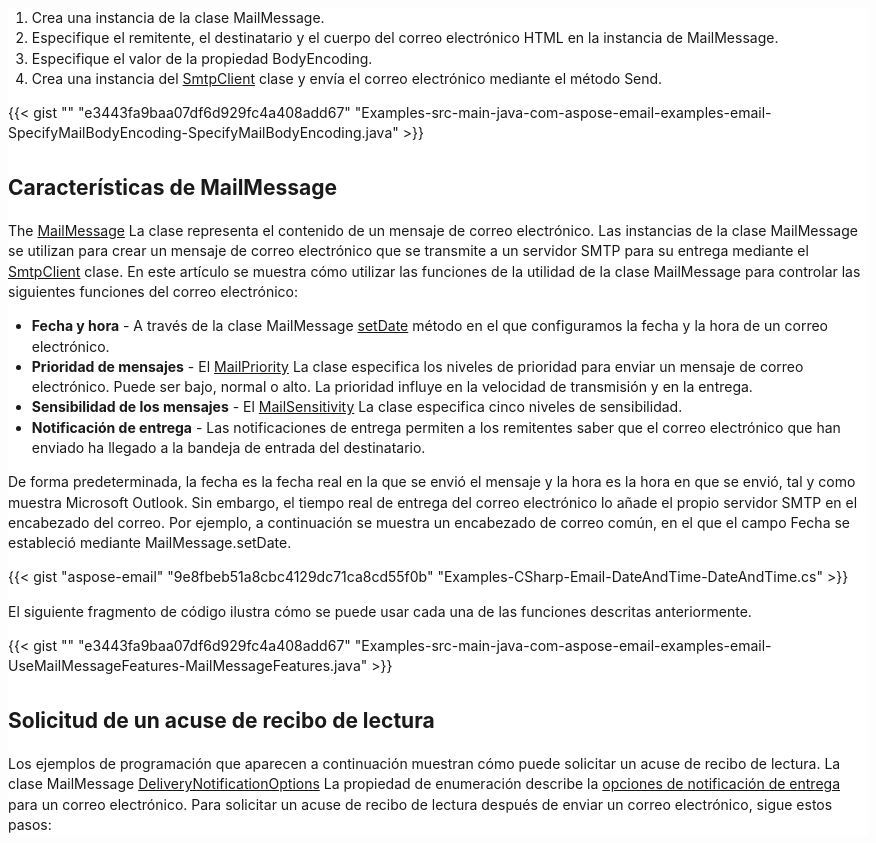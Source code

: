 1. Crea una instancia de la clase MailMessage.
1. Especifique el remitente, el destinatario y el cuerpo del correo electrónico HTML en la instancia de MailMessage.
1. Especifique el valor de la propiedad BodyEncoding.
1. Crea una instancia del [SmtpClient](https://reference.aspose.com/email/java/com.aspose.email/smtpclient/) clase y envía el correo electrónico mediante el método Send.

{{< gist "" "e3443fa9baa07df6d929fc4a408add67" "Examples-src-main-java-com-aspose-email-examples-email-SpecifyMailBodyEncoding-SpecifyMailBodyEncoding.java" >}}

## **Características de MailMessage**

The [MailMessage](https://reference.aspose.com/email/java/com.aspose.email/mailmessage/) La clase representa el contenido de un mensaje de correo electrónico. Las instancias de la clase MailMessage se utilizan para crear un mensaje de correo electrónico que se transmite a un servidor SMTP para su entrega mediante el [SmtpClient](https://reference.aspose.com/email/java/com.aspose.email/smtpclient/) clase. En este artículo se muestra cómo utilizar las funciones de la utilidad de la clase MailMessage para controlar las siguientes funciones del correo electrónico:

- **Fecha y hora** - A través de la clase MailMessage [setDate](https://reference.aspose.com/email/java/com.aspose.email/mailmessage/#setDate-java.util.Date-) método en el que configuramos la fecha y la hora de un correo electrónico.
- **Prioridad de mensajes** - El [MailPriority](https://reference.aspose.com/email/java/com.aspose.email/mailpriority/) La clase especifica los niveles de prioridad para enviar un mensaje de correo electrónico. Puede ser bajo, normal o alto. La prioridad influye en la velocidad de transmisión y en la entrega.
- **Sensibilidad de los mensajes** - El [MailSensitivity](https://reference.aspose.com/email/java/com.aspose.email/mailsensitivity/) La clase especifica cinco niveles de sensibilidad.
- **Notificación de entrega** - Las notificaciones de entrega permiten a los remitentes saber que el correo electrónico que han enviado ha llegado a la bandeja de entrada del destinatario.

De forma predeterminada, la fecha es la fecha real en la que se envió el mensaje y la hora es la hora en que se envió, tal y como muestra Microsoft Outlook. Sin embargo, el tiempo real de entrega del correo electrónico lo añade el propio servidor SMTP en el encabezado del correo. Por ejemplo, a continuación se muestra un encabezado de correo común, en el que el campo Fecha se estableció mediante MailMessage.setDate.

{{< gist "aspose-email" "9e8fbeb51a8cbc4129dc71ca8cd55f0b" "Examples-CSharp-Email-DateAndTime-DateAndTime.cs" >}}

El siguiente fragmento de código ilustra cómo se puede usar cada una de las funciones descritas anteriormente.

{{< gist "" "e3443fa9baa07df6d929fc4a408add67" "Examples-src-main-java-com-aspose-email-examples-email-UseMailMessageFeatures-MailMessageFeatures.java" >}}

## **Solicitud de un acuse de recibo de lectura**

Los ejemplos de programación que aparecen a continuación muestran cómo puede solicitar un acuse de recibo de lectura. La clase MailMessage [DeliveryNotificationOptions](https://reference.aspose.com/email/java/com.aspose.email/mailmessage/#getDeliveryNotificationOptions--) La propiedad de enumeración describe la [opciones de notificación de entrega](https://reference.aspose.com/email/java/com.aspose.email/deliverynotificationoptions/) para un correo electrónico. Para solicitar un acuse de recibo de lectura después de enviar un correo electrónico, sigue estos pasos:
